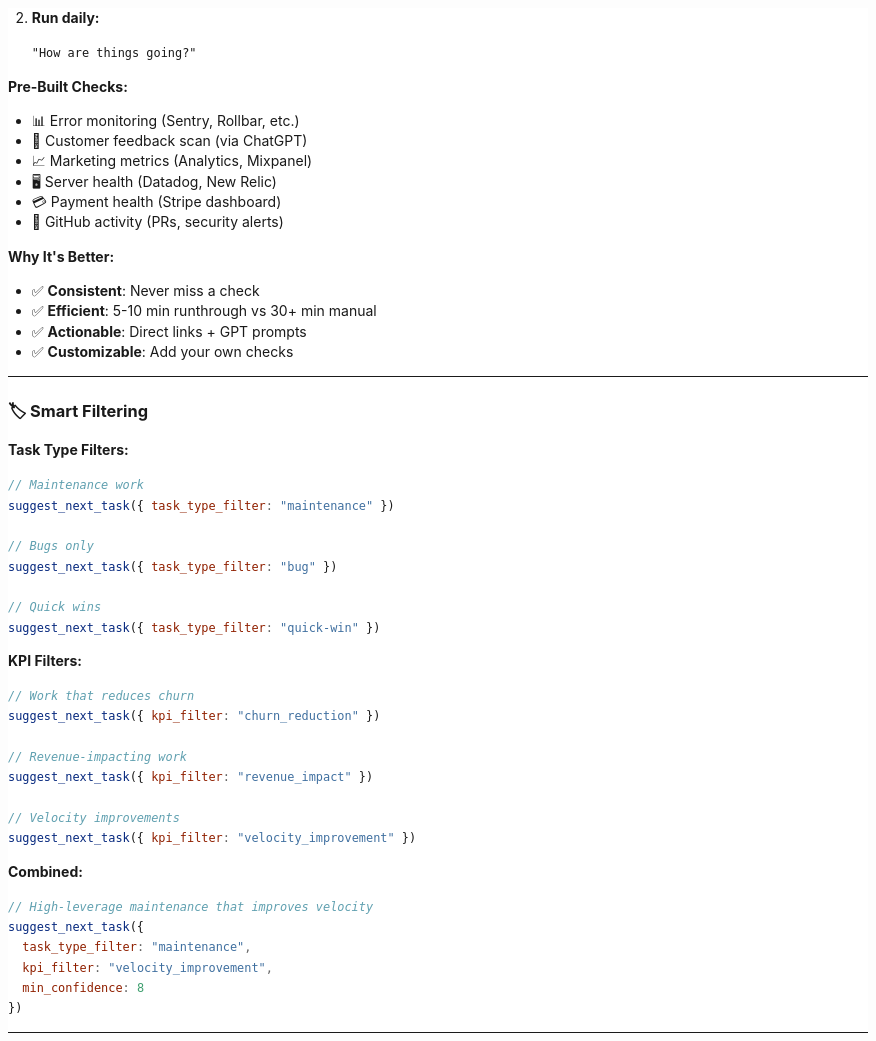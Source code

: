 2. **Run daily:**
   ```
   "How are things going?"
   ```

**Pre-Built Checks:**
- 📊 Error monitoring (Sentry, Rollbar, etc.)
- 📧 Customer feedback scan (via ChatGPT)
- 📈 Marketing metrics (Analytics, Mixpanel)
- 🖥️ Server health (Datadog, New Relic)
- 💳 Payment health (Stripe dashboard)
- 🔧 GitHub activity (PRs, security alerts)

**Why It's Better:**
- ✅ **Consistent**: Never miss a check
- ✅ **Efficient**: 5-10 min runthrough vs 30+ min manual
- ✅ **Actionable**: Direct links + GPT prompts
- ✅ **Customizable**: Add your own checks

---

### 🏷️ Smart Filtering

**Task Type Filters:**
```javascript
// Maintenance work
suggest_next_task({ task_type_filter: "maintenance" })

// Bugs only
suggest_next_task({ task_type_filter: "bug" })

// Quick wins
suggest_next_task({ task_type_filter: "quick-win" })
```

**KPI Filters:**
```javascript
// Work that reduces churn
suggest_next_task({ kpi_filter: "churn_reduction" })

// Revenue-impacting work
suggest_next_task({ kpi_filter: "revenue_impact" })

// Velocity improvements
suggest_next_task({ kpi_filter: "velocity_improvement" })
```

**Combined:**
```javascript
// High-leverage maintenance that improves velocity
suggest_next_task({
  task_type_filter: "maintenance",
  kpi_filter: "velocity_improvement",
  min_confidence: 8
})
```

---